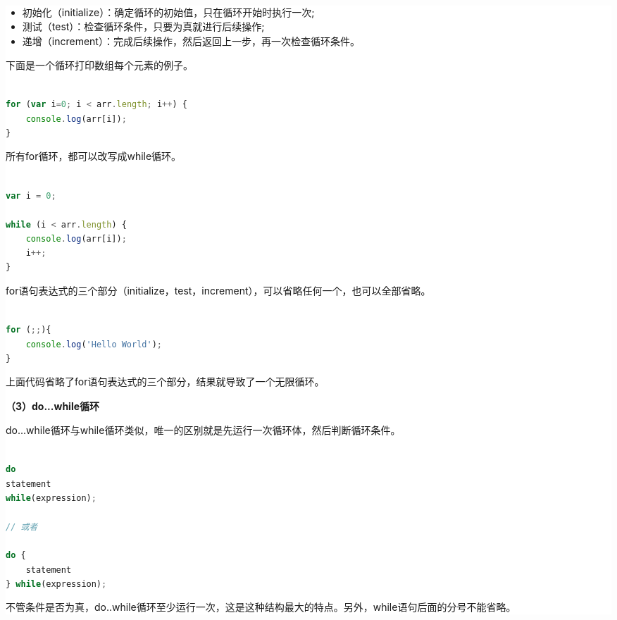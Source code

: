 - 初始化（initialize）：确定循环的初始值，只在循环开始时执行一次;
- 测试（test）：检查循环条件，只要为真就进行后续操作;
- 递增（increment）：完成后续操作，然后返回上一步，再一次检查循环条件。

下面是一个循环打印数组每个元素的例子。

```javascript

for (var i=0; i < arr.length; i++) {
	console.log(arr[i]);
}

```

所有for循环，都可以改写成while循环。

```javascript

var i = 0;

while (i < arr.length) {
	console.log(arr[i]);
    i++;
}

```

for语句表达式的三个部分（initialize，test，increment），可以省略任何一个，也可以全部省略。

```javascript

for (;;){
	console.log('Hello World');
}

```

上面代码省略了for语句表达式的三个部分，结果就导致了一个无限循环。

**（3）do...while循环**

do...while循环与while循环类似，唯一的区别就是先运行一次循环体，然后判断循环条件。

```javascript

do
statement
while(expression);

// 或者

do {
	statement
} while(expression);

```

不管条件是否为真，do..while循环至少运行一次，这是这种结构最大的特点。另外，while语句后面的分号不能省略。

